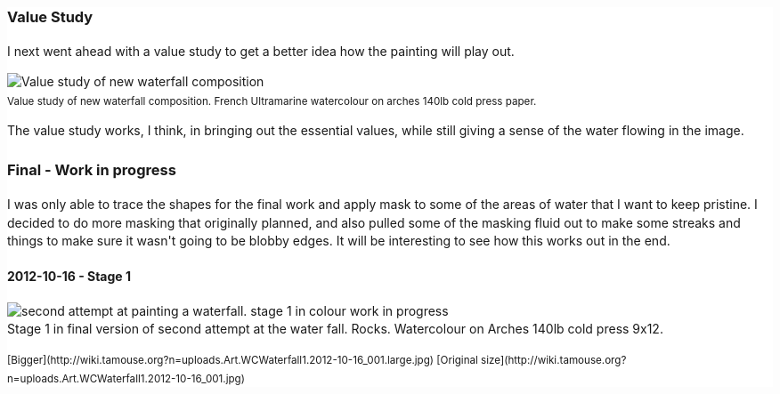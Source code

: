 <div class="vspace">

</div>

### Value Study

I next went ahead with a value study to get a better idea how the
painting will play out.

<div class="vspace">

</div>

<div>

![Value study of new waterfall
composition](http://wiki.tamouse.org?n=uploads.Art.WCWaterfall1.2012-10-09.valuestudy.jpg "Value study of new waterfall composition")\
<span style="font-size:83%"> Value study of new waterfall composition.
French Ultramarine watercolour on arches 140lb cold press paper. </span>

</div>

The value study works, I think, in bringing out the essential values,
while still giving a sense of the water flowing in the image.

<div class="vspace">

</div>

### Final - Work in progress

I was only able to trace the shapes for the final work and apply mask to
some of the areas of water that I want to keep pristine. I decided to do
more masking that originally planned, and also pulled some of the
masking fluid out to make some streaks and things to make sure it wasn't
going to be blobby edges. It will be interesting to see how this works
out in the end.

<div class="vspace">

</div>

#### 2012-10-16 - Stage 1

<div>

![second attempt at painting a waterfall. stage 1 in colour work in
progress](http://wiki.tamouse.org?n=uploads.Art.WCWaterfall1.2012-10-16_001.thumb.jpg "second attempt at painting a waterfall. stage 1 in colour work in progress")\
Stage 1 in final version of second attempt at the water fall. Rocks.
Watercolour on Arches 140lb cold press 9x12.

</div>

<span style="font-size:83%">
[Bigger](http://wiki.tamouse.org?n=uploads.Art.WCWaterfall1.2012-10-16_001.large.jpg)
[Original
size](http://wiki.tamouse.org?n=uploads.Art.WCWaterfall1.2012-10-16_001.jpg)
</span>

